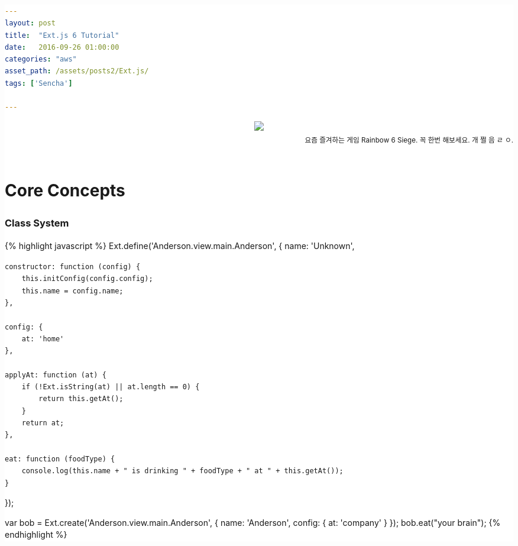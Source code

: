 ```yaml
---
layout: post
title:  "Ext.js 6 Tutorial"
date:   2016-09-26 01:00:00
categories: "aws"
asset_path: /assets/posts2/Ext.js/
tags: ['Sencha']

---
```


<header>
    <img src="{{ page.asset_path }}rainbow-11.jpg" class="img-responsive img-rounded" style="width:100%">
    <div style="text-align:right;">
    <small>요즘 즐겨하는 게임 Rainbow 6 Siege. 꼭 한번 해보세요. 개 쩔 음  ㄹ ㅇ.
    </small>
    </div>
</header>

# Core Concepts

### Class System

{% highlight javascript %}
Ext.define('Anderson.view.main.Anderson', {
    name: 'Unknown',

    constructor: function (config) {
        this.initConfig(config.config);
        this.name = config.name;
    },

    config: {
        at: 'home'
    },

    applyAt: function (at) {
        if (!Ext.isString(at) || at.length == 0) {
            return this.getAt();
        }
        return at;
    },

    eat: function (foodType) {
        console.log(this.name + " is drinking " + foodType + " at " + this.getAt());
    }
});

var bob = Ext.create('Anderson.view.main.Anderson', {
    name: 'Anderson',
    config: {
        at: 'company'
    }
});
bob.eat("your brain");
{% endhighlight %}


[Client Proxy Memory]: http://docs.sencha.com/extjs/6.2.0/classic/Ext.data.proxy.Memory.html
[Client Proxy Local Storage]: http://docs.sencha.com/extjs/6.2.0/classic/Ext.data.proxy.LocalStorage.html
[Server Proxy Ajax]: http://docs.sencha.com/extjs/6.2.0/classic/Ext.data.proxy.Ajax.html
[Server Proxy JsonP]: http://docs.sencha.com/extjs/6.2.0/classic/Ext.data.proxy.JsonP.html
[Server Proxy REST]: http://docs.sencha.com/extjs/6.2.0/classic/Ext.data.proxy.Rest.html
[http://localhost:1841]: http://localhost:1841